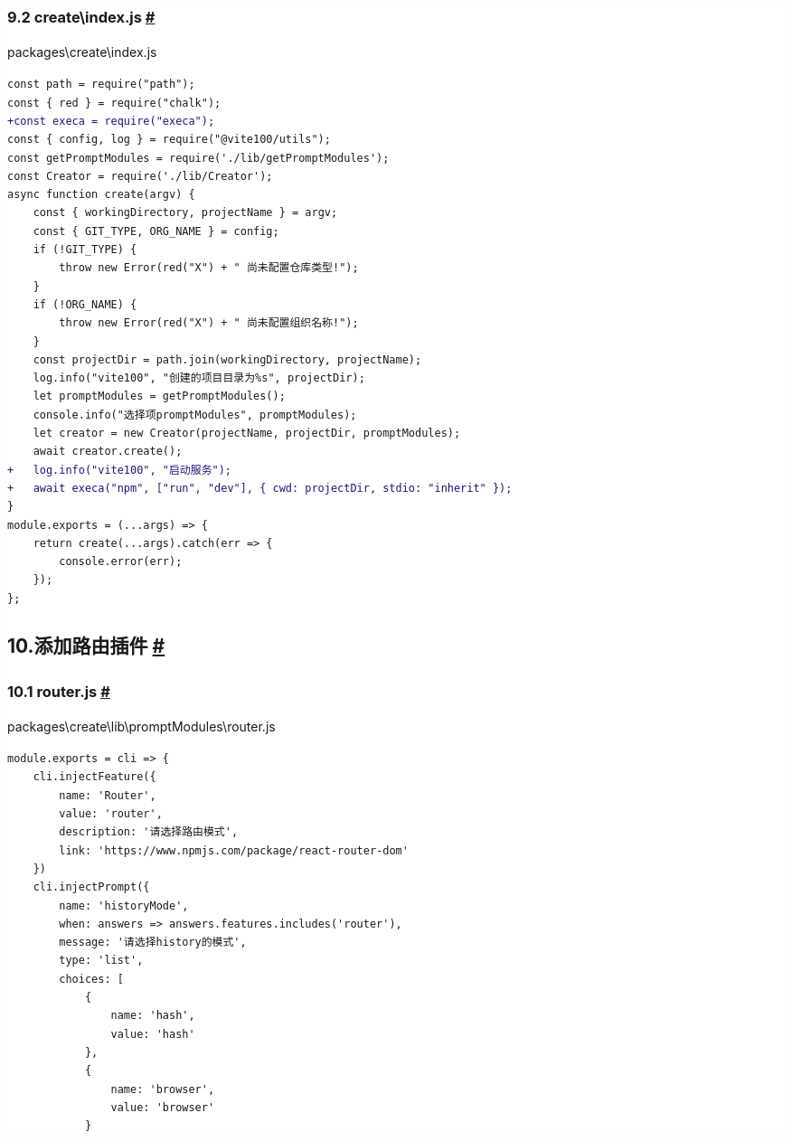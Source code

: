 ### 9.2 create\index.js [#](#t5392-createindexjs)

packages\create\index.js

```diff
const path = require("path");
const { red } = require("chalk");
+const execa = require("execa");
const { config, log } = require("@vite100/utils");
const getPromptModules = require('./lib/getPromptModules');
const Creator = require('./lib/Creator');
async function create(argv) {
    const { workingDirectory, projectName } = argv;
    const { GIT_TYPE, ORG_NAME } = config;
    if (!GIT_TYPE) {
        throw new Error(red("X") + " 尚未配置仓库类型!");
    }
    if (!ORG_NAME) {
        throw new Error(red("X") + " 尚未配置组织名称!");
    }
    const projectDir = path.join(workingDirectory, projectName);
    log.info("vite100", "创建的项目目录为%s", projectDir);
    let promptModules = getPromptModules();
    console.info("选择项promptModules", promptModules);
    let creator = new Creator(projectName, projectDir, promptModules);
    await creator.create();
+   log.info("vite100", "启动服务");
+   await execa("npm", ["run", "dev"], { cwd: projectDir, stdio: "inherit" });
}
module.exports = (...args) => {
    return create(...args).catch(err => {
        console.error(err);
    });
};
```

## 10.添加路由插件 [#](#t5410添加路由插件)

### 10.1 router.js [#](#t55101-routerjs)

packages\create\lib\promptModules\router.js

```diff
module.exports = cli => {
    cli.injectFeature({
        name: 'Router',
        value: 'router',
        description: '请选择路由模式',
        link: 'https://www.npmjs.com/package/react-router-dom'
    })
    cli.injectPrompt({
        name: 'historyMode',
        when: answers => answers.features.includes('router'),
        message: '请选择history的模式',
        type: 'list',
        choices: [
            {
                name: 'hash',
                value: 'hash'
            },
            {
                name: 'browser',
                value: 'browser'
            }
```